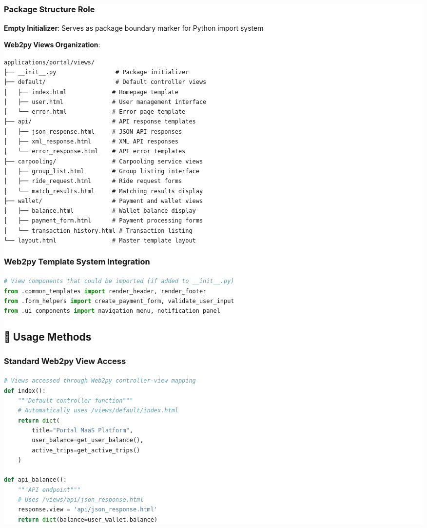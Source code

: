 ### Package Structure Role
**Empty Initializer**: Serves as package boundary marker for Python import system

**Web2py Views Organization**:
```
applications/portal/views/
├── __init__.py                 # Package initializer
├── default/                    # Default controller views
│   ├── index.html             # Homepage template
│   ├── user.html              # User management interface
│   └── error.html             # Error page template
├── api/                       # API response templates
│   ├── json_response.html     # JSON API responses
│   ├── xml_response.html      # XML API responses
│   └── error_response.html    # API error templates
├── carpooling/                # Carpooling service views
│   ├── group_list.html        # Group listing interface
│   ├── ride_request.html      # Ride request forms
│   └── match_results.html     # Matching results display
├── wallet/                    # Payment and wallet views
│   ├── balance.html           # Wallet balance display
│   ├── payment_form.html      # Payment processing forms
│   └── transaction_history.html # Transaction listing
└── layout.html                # Master template layout
```

### Web2py Template System Integration
```python
# View components that could be imported (if added to __init__.py)
from .common_templates import render_header, render_footer
from .form_helpers import create_payment_form, validate_user_input
from .ui_components import navigation_menu, notification_panel
```

## 🚀 Usage Methods

### Standard Web2py View Access
```python
# Views accessed through Web2py controller-view mapping
def index():
    """Default controller function"""
    # Automatically uses /views/default/index.html
    return dict(
        title="Portal MaaS Platform",
        user_balance=get_user_balance(),
        active_trips=get_active_trips()
    )

def api_balance():
    """API endpoint"""
    # Uses /views/api/json_response.html
    response.view = 'api/json_response.html'
    return dict(balance=user_wallet.balance)
```
